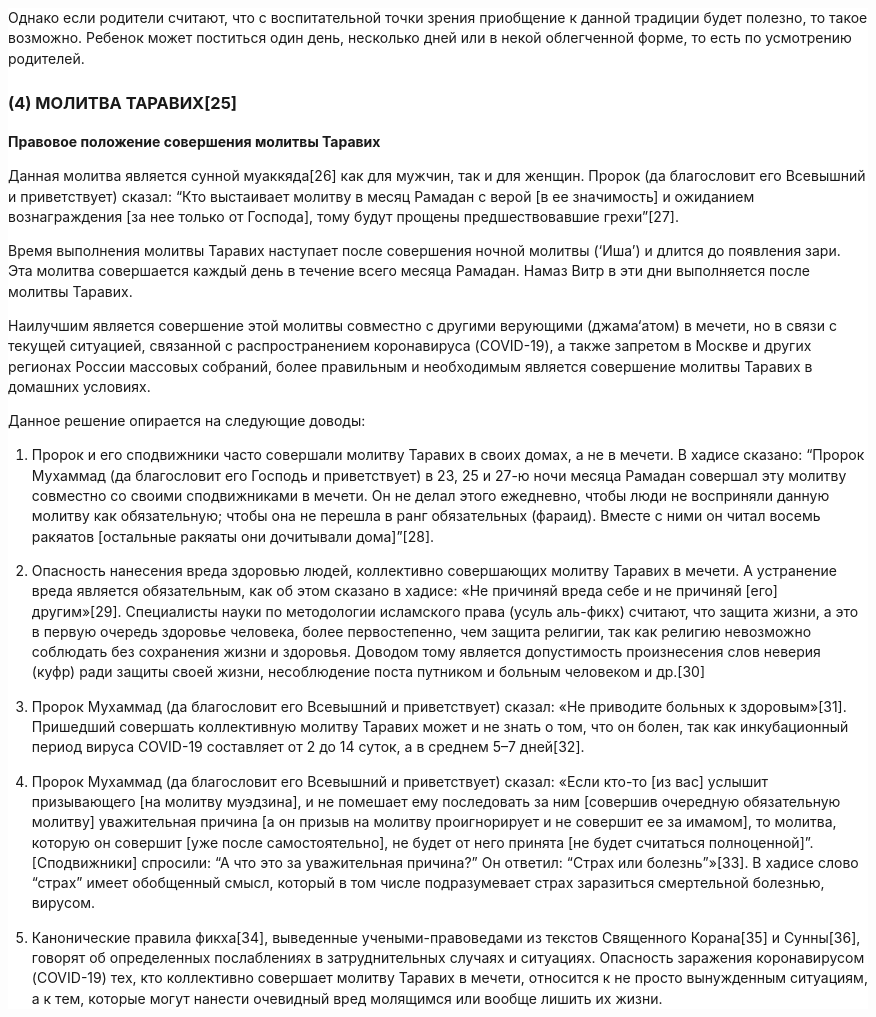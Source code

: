 Однако если родители считают, что с воспитательной точки зрения приобщение к данной традиции будет полезно, то такое возможно. Ребенок может поститься один день, несколько дней или в некой облегченной форме, то есть по усмотрению родителей.

### (4) МОЛИТВА ТАРАВИХ[25]

**Правовое положение совершения молитвы Таравих**

Данная молитва является сунной муаккяда[26] как для мужчин, так и для женщин. Пророк (да благословит его Всевышний и приветствует) сказал: “Кто выстаивает молитву в месяц Рамадан с верой [в ее значимость] и ожиданием вознаграждения [за нее только от Господа], тому будут прощены предшествовавшие грехи”[27].

Время выполнения молитвы Таравих наступает после совершения ночной молитвы (‘Иша’) и длится до появления зари. Эта молитва совершается каждый день в течение всего месяца Рамадан. Намаз Витр в эти дни выполняется после молитвы Таравих.

Наилучшим является совершение этой молитвы совместно с другими верующими (джама‘атом) в мечети, но в связи с текущей ситуацией, связанной с распространением коронавируса (COVID-19), а также запретом в Москве и других регионах России массовых собраний, более правильным и необходимым является совершение молитвы Таравих в домашних условиях.

Данное решение опирается на следующие доводы:

1. Пророк и его сподвижники часто совершали молитву Таравих в своих домах, а не в мечети. В хадисе сказано: “Пророк Мухаммад (да благословит его Господь и приветствует) в 23, 25 и 27-ю ночи месяца Рамадан совершал эту молитву совместно со своими сподвижниками в мечети. Он не делал этого ежедневно, чтобы люди не восприняли данную молитву как обязательную; чтобы она не перешла в ранг обязательных (фараид). Вместе с ними он читал восемь ракяатов [остальные ракяаты они дочитывали дома]”[28].

2. Опасность нанесения вреда здоровью людей, коллективно совершающих молитву Таравих в мечети. А устранение вреда является обязательным, как об этом сказано в хадисе: «Не причиняй вреда себе и не причиняй [его] другим»[29]. Специалисты науки по методологии исламского права (усуль аль-фикх) считают, что защита жизни, а это в первую очередь здоровье человека, более первостепенно, чем защита религии, так как религию невозможно соблюдать без сохранения жизни и здоровья. Доводом тому является допустимость произнесения слов неверия (куфр) ради защиты своей жизни, несоблюдение поста путником и больным человеком и др.[30]

3. Пророк Мухаммад (да благословит его Всевышний и приветствует) сказал: «Не приводите больных к здоровым»[31]. Пришедший совершать коллективную молитву Таравих может и не знать о том, что он болен, так как инкубационный период вируса COVID-19 составляет от 2 до 14 суток, а в среднем 5–7 дней[32].

4. Пророк Мухаммад (да благословит его Всевышний и приветствует) сказал: «Если кто-то [из вас] услышит призывающего [на молитву муэдзина], и не помешает ему последовать за ним [совершив очередную обязательную молитву] уважительная причина [а он призыв на молитву проигнорирует и не совершит ее за имамом], то молитва, которую он совершит [уже после самостоятельно], не будет от него принята [не будет считаться полноценной]”. [Сподвижники] спросили: “А что это за уважительная причина?” Он ответил: “Страх или болезнь”»[33]. В хадисе слово “страх” имеет обобщенный смысл, который в том числе подразумевает страх заразиться смертельной болезнью, вирусом.

5. Канонические правила фикха[34], выведенные учеными-правоведами из текстов Священного Корана[35] и Сунны[36], говорят об определенных послаблениях в затруднительных случаях и ситуациях. Опасность заражения коронавирусом (COVID-19) тех, кто коллективно совершает молитву Таравих в мечети, относится к не просто вынужденным ситуациям, а к тем, которые могут нанести очевидный вред молящимся или вообще лишить их жизни.

